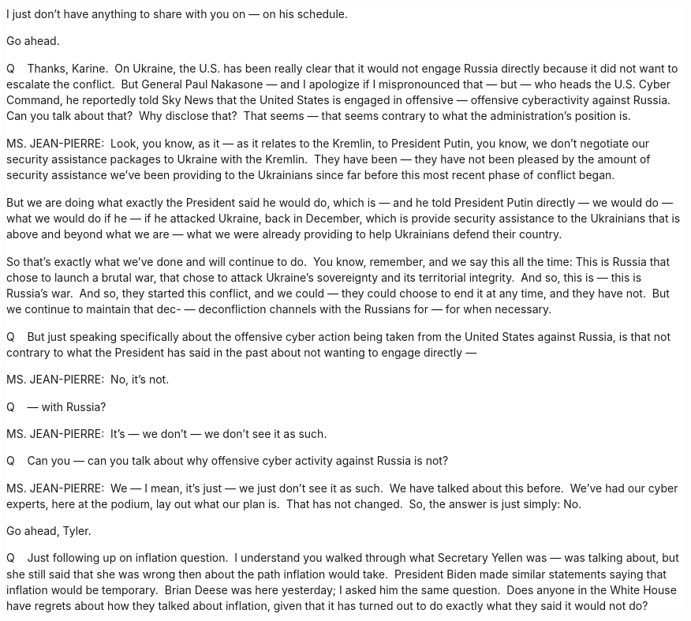 I just don’t have anything to share with you on — on his schedule.

Go ahead.

Q    Thanks, Karine.  On Ukraine, the U.S. has been really clear that it
would not engage Russia directly because it did not want to escalate the
conflict.  But General Paul Nakasone — and I apologize if I
mispronounced that — but — who heads the U.S. Cyber Command, he
reportedly told Sky News that the United States is engaged in offensive
— offensive cyberactivity against Russia.  Can you talk about that?  Why
disclose that?  That seems — that seems contrary to what the
administration’s position is.

MS. JEAN-PIERRE:  Look, you know, as it — as it relates to the Kremlin,
to President Putin, you know, we don’t negotiate our security assistance
packages to Ukraine with the Kremlin.  They have been — they have not
been pleased by the amount of security assistance we’ve been providing
to the Ukrainians since far before this most recent phase of conflict
began.

But we are doing what exactly the President said he would do, which is —
and he told President Putin directly — we would do — what we would do if
he — if he attacked Ukraine, back in December, which is provide security
assistance to the Ukrainians that is above and beyond what we are — what
we were already providing to help Ukrainians defend their country.

So that’s exactly what we’ve done and will continue to do.  You know,
remember, and we say this all the time: This is Russia that chose to
launch a brutal war, that chose to attack Ukraine’s sovereignty and its
territorial integrity.  And so, this is — this is Russia’s war.  And so,
they started this conflict, and we could — they could choose to end it
at any time, and they have not.  But we continue to maintain that dec- —
deconfliction channels with the Russians for — for when necessary.

Q    But just speaking specifically about the offensive cyber action
being taken from the United States against Russia, is that not contrary
to what the President has said in the past about not wanting to engage
directly —

MS. JEAN-PIERRE:  No, it’s not. 

Q    — with Russia?

MS. JEAN-PIERRE:  It’s — we don’t — we don’t see it as such.

Q    Can you — can you talk about why offensive cyber activity against
Russia is not?

MS. JEAN-PIERRE:  We — I mean, it’s just — we just don’t see it as
such.  We have talked about this before.  We’ve had our cyber experts,
here at the podium, lay out what our plan is.  That has not changed. 
So, the answer is just simply: No.

Go ahead, Tyler.

Q    Just following up on inflation question.  I understand you walked
through what Secretary Yellen was — was talking about, but she still
said that she was wrong then about the path inflation would take. 
President Biden made similar statements saying that inflation would be
temporary.  Brian Deese was here yesterday; I asked him the same
question.  Does anyone in the White House have regrets about how they
talked about inflation, given that it has turned out to do exactly what
they said it would not do?
